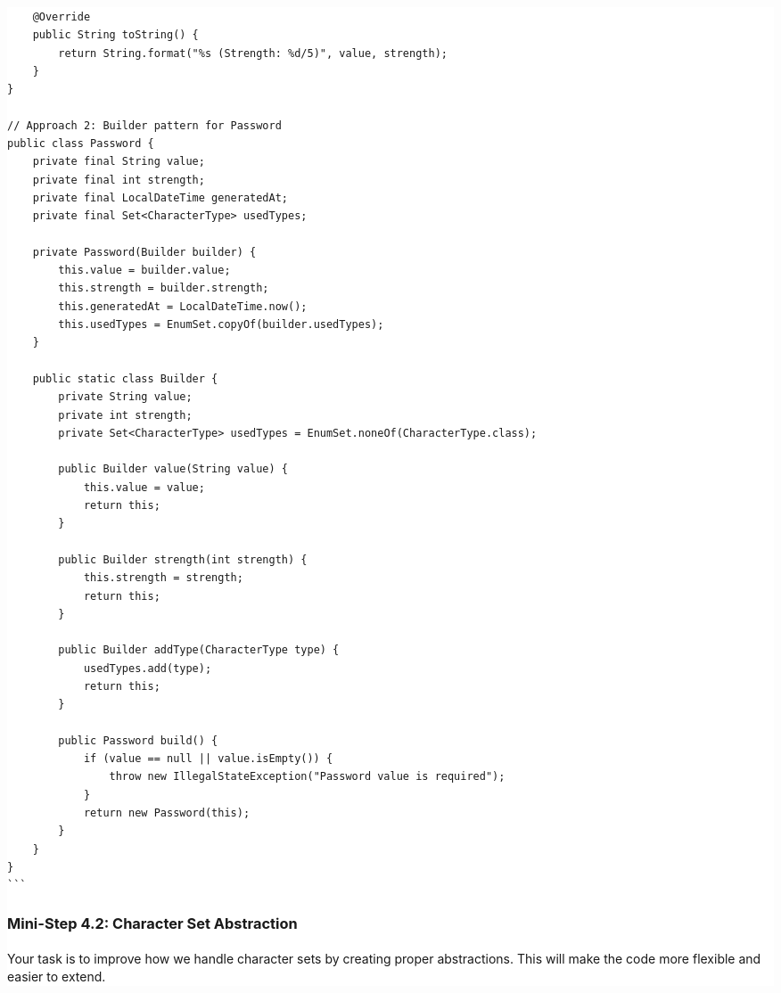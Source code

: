         @Override
        public String toString() {
            return String.format("%s (Strength: %d/5)", value, strength);
        }
    }
    
    // Approach 2: Builder pattern for Password
    public class Password {
        private final String value;
        private final int strength;
        private final LocalDateTime generatedAt;
        private final Set<CharacterType> usedTypes;
        
        private Password(Builder builder) {
            this.value = builder.value;
            this.strength = builder.strength;
            this.generatedAt = LocalDateTime.now();
            this.usedTypes = EnumSet.copyOf(builder.usedTypes);
        }
        
        public static class Builder {
            private String value;
            private int strength;
            private Set<CharacterType> usedTypes = EnumSet.noneOf(CharacterType.class);
            
            public Builder value(String value) {
                this.value = value;
                return this;
            }
            
            public Builder strength(int strength) {
                this.strength = strength;
                return this;
            }
            
            public Builder addType(CharacterType type) {
                usedTypes.add(type);
                return this;
            }
            
            public Password build() {
                if (value == null || value.isEmpty()) {
                    throw new IllegalStateException("Password value is required");
                }
                return new Password(this);
            }
        }
    }
    ```

### Mini-Step 4.2: Character Set Abstraction

Your task is to improve how we handle character sets by creating proper abstractions. This will make the code more flexible and easier to extend.
